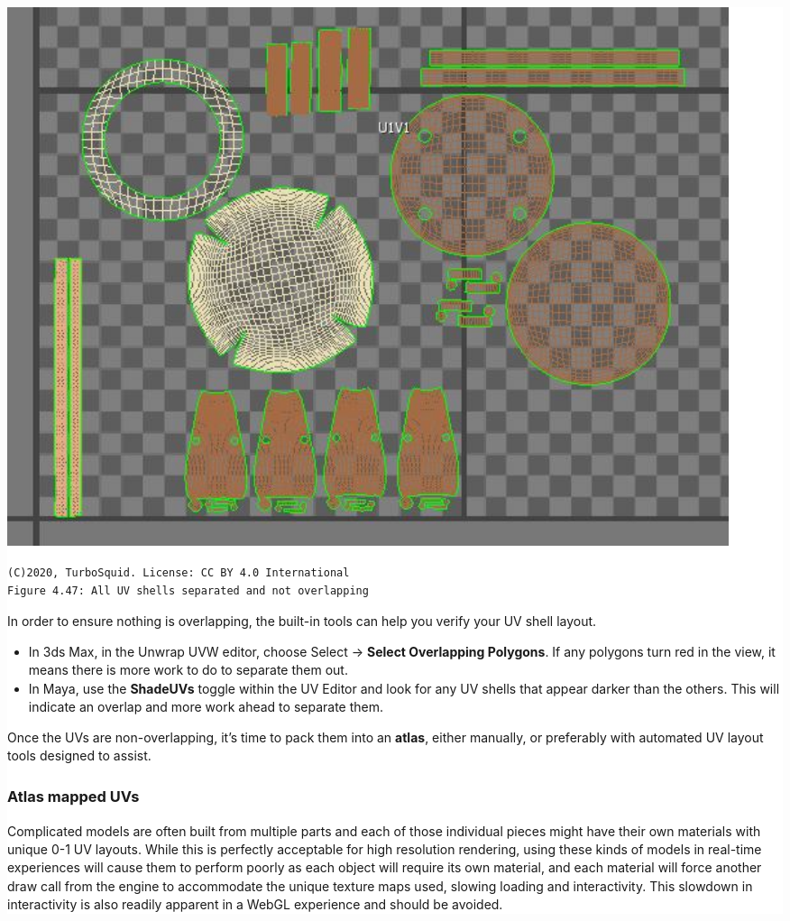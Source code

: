 <img src="./figures/sec04_UVCoordinates_047.jpg" alt="Image credit: TurboSquid" width="800px"/>

    (C)2020, TurboSquid. License: CC BY 4.0 International
    Figure 4.47: All UV shells separated and not overlapping


In order to ensure nothing is overlapping, the built-in tools can help you verify your UV shell layout. 


*   In 3ds Max, in the Unwrap UVW editor, choose Select -> **Select Overlapping Polygons**. If any polygons turn red in the view, it means there is more work to do to separate them out. 
*   In Maya, use the **ShadeUVs** toggle within the UV Editor and look for any UV shells that appear darker than the others. This will indicate an overlap and more work ahead to separate them. 

Once the UVs are non-overlapping, it’s time to pack them into an **atlas**, either manually, or preferably with automated UV layout tools designed to assist. 


### Atlas mapped UVs

Complicated models are often built from multiple parts and each of those individual pieces might have their own materials with unique 0-1 UV layouts. While this is perfectly acceptable for high resolution rendering, using these kinds of models in real-time experiences will cause them to perform poorly as each object will require its own material, and each material will force another draw call from the engine to accommodate the unique texture maps used, slowing loading and interactivity. This slowdown in interactivity is also readily apparent in a WebGL experience and should be avoided.  
